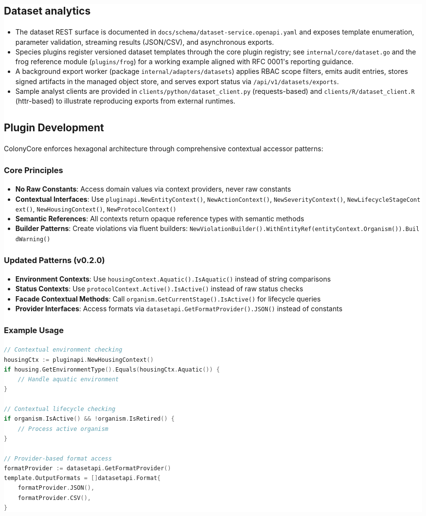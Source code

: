 ## Dataset analytics
- The dataset REST surface is documented in `docs/schema/dataset-service.openapi.yaml` and exposes
  template enumeration, parameter validation, streaming results (JSON/CSV), and asynchronous exports.
- Species plugins register versioned dataset templates through the core plugin registry; see
  `internal/core/dataset.go` and the frog reference module (`plugins/frog`) for a working example aligned
  with RFC 0001's reporting guidance.
- A background export worker (package `internal/adapters/datasets`) applies RBAC scope filters, emits audit entries,
  stores signed artifacts in the managed object store, and serves export status via `/api/v1/datasets/exports`.
- Sample analyst clients are provided in `clients/python/dataset_client.py` (requests-based) and
  `clients/R/dataset_client.R` (httr-based) to illustrate reproducing exports from external runtimes.

## Plugin Development
ColonyCore enforces hexagonal architecture through comprehensive contextual accessor patterns:

### Core Principles
- **No Raw Constants**: Access domain values via context providers, never raw constants
- **Contextual Interfaces**: Use `pluginapi.NewEntityContext()`, `NewActionContext()`, `NewSeverityContext()`, `NewLifecycleStageContext()`, `NewHousingContext()`, `NewProtocolContext()`
- **Semantic References**: All contexts return opaque reference types with semantic methods
- **Builder Patterns**: Create violations via fluent builders: `NewViolationBuilder().WithEntityRef(entityContext.Organism()).BuildWarning()`

### Updated Patterns (v0.2.0)
- **Environment Contexts**: Use `housingContext.Aquatic().IsAquatic()` instead of string comparisons
- **Status Contexts**: Use `protocolContext.Active().IsActive()` instead of raw status checks  
- **Facade Contextual Methods**: Call `organism.GetCurrentStage().IsActive()` for lifecycle queries
- **Provider Interfaces**: Access formats via `datasetapi.GetFormatProvider().JSON()` instead of constants

### Example Usage
```go
// Contextual environment checking
housingCtx := pluginapi.NewHousingContext()
if housing.GetEnvironmentType().Equals(housingCtx.Aquatic()) {
    // Handle aquatic environment
}

// Contextual lifecycle checking  
if organism.IsActive() && !organism.IsRetired() {
    // Process active organism
}

// Provider-based format access
formatProvider := datasetapi.GetFormatProvider()
template.OutputFormats = []datasetapi.Format{
    formatProvider.JSON(),
    formatProvider.CSV(),
}
```
